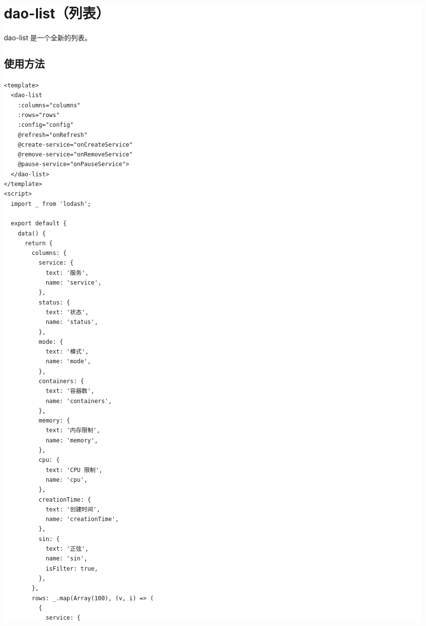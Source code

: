 # dao-list（列表）

dao-list 是一个全新的列表。

## 使用方法

```vue
<template>
  <dao-list
    :columns="columns"
    :rows="rows"
    :config="config"
    @refresh="onRefresh"
    @create-service="onCreateService"
    @remove-service="onRemoveService"
    @pause-service="onPauseService">
  </dao-list>
</template>
<script>
  import _ from 'lodash';

  export default {
    data() {
      return {
        columns: {
          service: {
            text: '服务',
            name: 'service',
          },
          status: {
            text: '状态',
            name: 'status',
          },
          mode: {
            text: '模式',
            name: 'mode',
          },
          containers: {
            text: '容器数',
            name: 'containers',
          },
          memory: {
            text: '内存限制',
            name: 'memory',
          },
          cpu: {
            text: 'CPU 限制',
            name: 'cpu',
          },
          creationTime: {
            text: '创建时间',
            name: 'creationTime',
          },
          sin: {
            text: '正弦',
            name: 'sin',
            isFilter: true,
          },
        },
        rows: _.map(Array(100), (v, i) => (
          {
            service: {
```